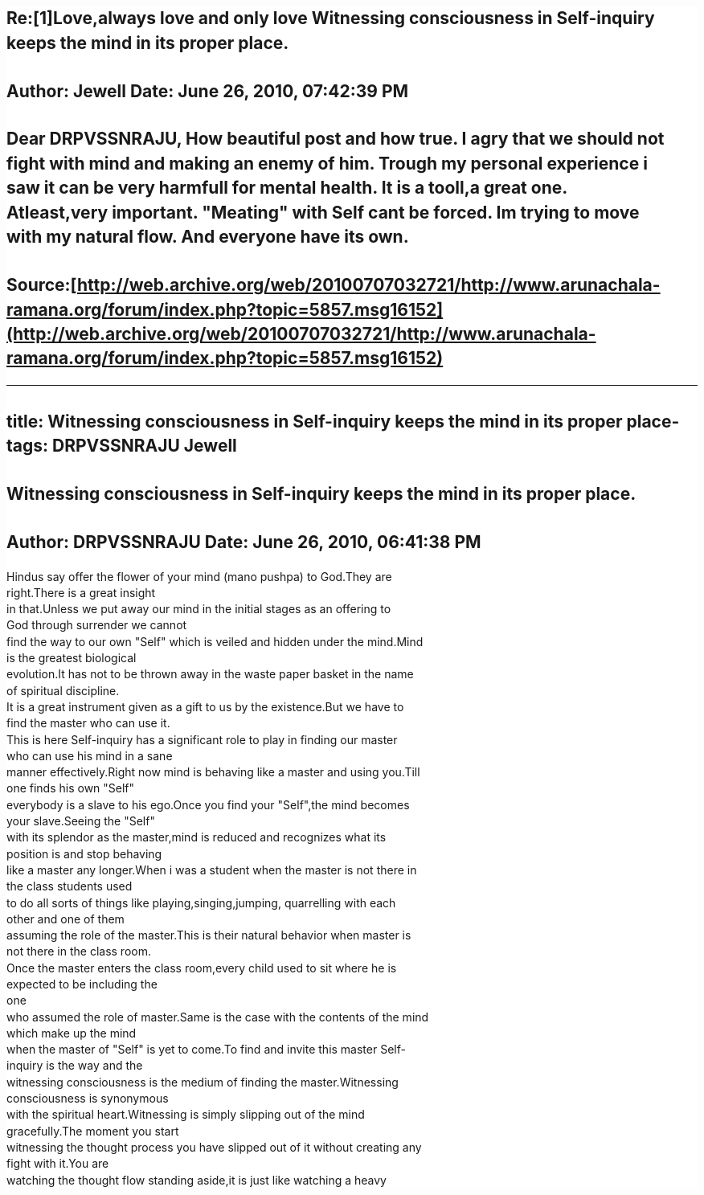 ## Re:[1]Love,always love and only love  Witnessing consciousness in Self-inquiry keeps the mind in its proper place.  
Author: Jewell              Date: June 26, 2010, 07:42:39 PM  
---  
Dear DRPVSSNRAJU, How beautiful post and how true. I agry that we should not  
fight with mind and making an enemy of him. Trough my personal experience i  
saw it can be very harmfull for mental health. It is a tooll,a great one.  
Atleast,very important. "Meating" with Self cant be forced. Im trying to move  
with my natural flow. And everyone have its own.
 ---  
Source:[http://web.archive.org/web/20100707032721/http://www.arunachala-ramana.org/forum/index.php?topic=5857.msg16152](http://web.archive.org/web/20100707032721/http://www.arunachala-ramana.org/forum/index.php?topic=5857.msg16152)   
---  

--- 
title: Witnessing consciousness in Self-inquiry keeps the mind in its proper place-   
tags: DRPVSSNRAJU Jewell  
---  
## Witnessing consciousness in Self-inquiry keeps the mind in its proper place.  
Author: DRPVSSNRAJU         Date: June 26, 2010, 06:41:38 PM  
---  
Hindus say offer the flower of your mind (mano pushpa) to God.They are  
right.There is a great insight   
in that.Unless we put away our mind in the initial stages as an offering to  
God through surrender we cannot   
find the way to our own "Self" which is veiled and hidden under the mind.Mind  
is the greatest biological   
evolution.It has not to be thrown away in the waste paper basket in the name  
of spiritual discipline.   
It is a great instrument given as a gift to us by the existence.But we have to  
find the master who can use it.   
This is here Self-inquiry has a significant role to play in finding our master  
who can use his mind in a sane   
manner effectively.Right now mind is behaving like a master and using you.Till  
one finds his own "Self"   
everybody is a slave to his ego.Once you find your "Self",the mind becomes  
your slave.Seeing the "Self"   
with its splendor as the master,mind is reduced and recognizes what its  
position is and stop behaving   
like a master any longer.When i was a student when the master is not there in  
the class students used   
to do all sorts of things like playing,singing,jumping, quarrelling with each  
other and one of them   
assuming the role of the master.This is their natural behavior when master is  
not there in the class room.   
Once the master enters the class room,every child used to sit where he is  
expected to be including the   
one   
who assumed the role of master.Same is the case with the contents of the mind  
which make up the mind   
when the master of "Self" is yet to come.To find and invite this master Self-  
inquiry is the way and the   
witnessing consciousness is the medium of finding the master.Witnessing  
consciousness is synonymous   
with the spiritual heart.Witnessing is simply slipping out of the mind  
gracefully.The moment you start   
witnessing the thought process you have slipped out of it without creating any  
fight with it.You are   
watching the thought flow standing aside,it is just like watching a heavy  